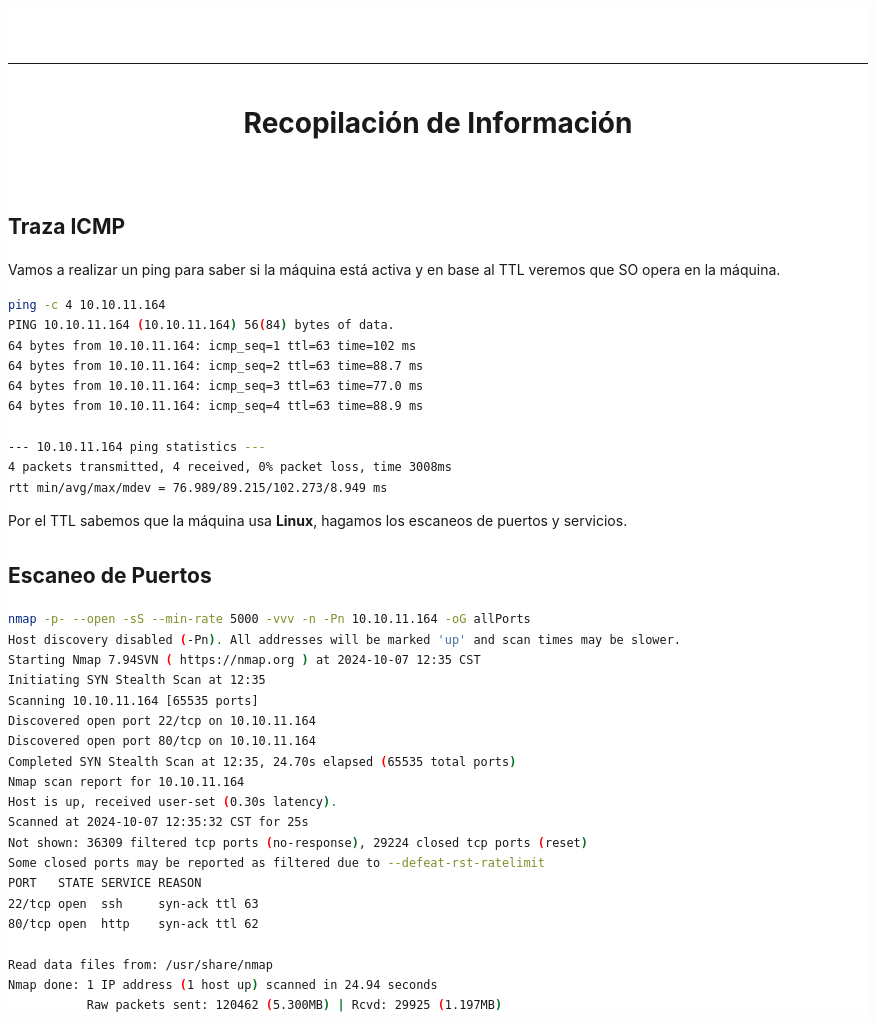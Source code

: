 </div>


<br>
<br>
<hr>
<div style="position: relative;">
  <h1 id="Recopilacion" style="text-align:center;">Recopilación de Información</h1>
</div>
<br>


<h2 id="Ping">Traza ICMP</h2>

Vamos a realizar un ping para saber si la máquina está activa y en base al TTL veremos que SO opera en la máquina.
```bash
ping -c 4 10.10.11.164
PING 10.10.11.164 (10.10.11.164) 56(84) bytes of data.
64 bytes from 10.10.11.164: icmp_seq=1 ttl=63 time=102 ms
64 bytes from 10.10.11.164: icmp_seq=2 ttl=63 time=88.7 ms
64 bytes from 10.10.11.164: icmp_seq=3 ttl=63 time=77.0 ms
64 bytes from 10.10.11.164: icmp_seq=4 ttl=63 time=88.9 ms

--- 10.10.11.164 ping statistics ---
4 packets transmitted, 4 received, 0% packet loss, time 3008ms
rtt min/avg/max/mdev = 76.989/89.215/102.273/8.949 ms
```
Por el TTL sabemos que la máquina usa **Linux**, hagamos los escaneos de puertos y servicios.

<h2 id="Puertos">Escaneo de Puertos</h2>

```bash
nmap -p- --open -sS --min-rate 5000 -vvv -n -Pn 10.10.11.164 -oG allPorts
Host discovery disabled (-Pn). All addresses will be marked 'up' and scan times may be slower.
Starting Nmap 7.94SVN ( https://nmap.org ) at 2024-10-07 12:35 CST
Initiating SYN Stealth Scan at 12:35
Scanning 10.10.11.164 [65535 ports]
Discovered open port 22/tcp on 10.10.11.164
Discovered open port 80/tcp on 10.10.11.164
Completed SYN Stealth Scan at 12:35, 24.70s elapsed (65535 total ports)
Nmap scan report for 10.10.11.164
Host is up, received user-set (0.30s latency).
Scanned at 2024-10-07 12:35:32 CST for 25s
Not shown: 36309 filtered tcp ports (no-response), 29224 closed tcp ports (reset)
Some closed ports may be reported as filtered due to --defeat-rst-ratelimit
PORT   STATE SERVICE REASON
22/tcp open  ssh     syn-ack ttl 63
80/tcp open  http    syn-ack ttl 62

Read data files from: /usr/share/nmap
Nmap done: 1 IP address (1 host up) scanned in 24.94 seconds
           Raw packets sent: 120462 (5.300MB) | Rcvd: 29925 (1.197MB)
```
